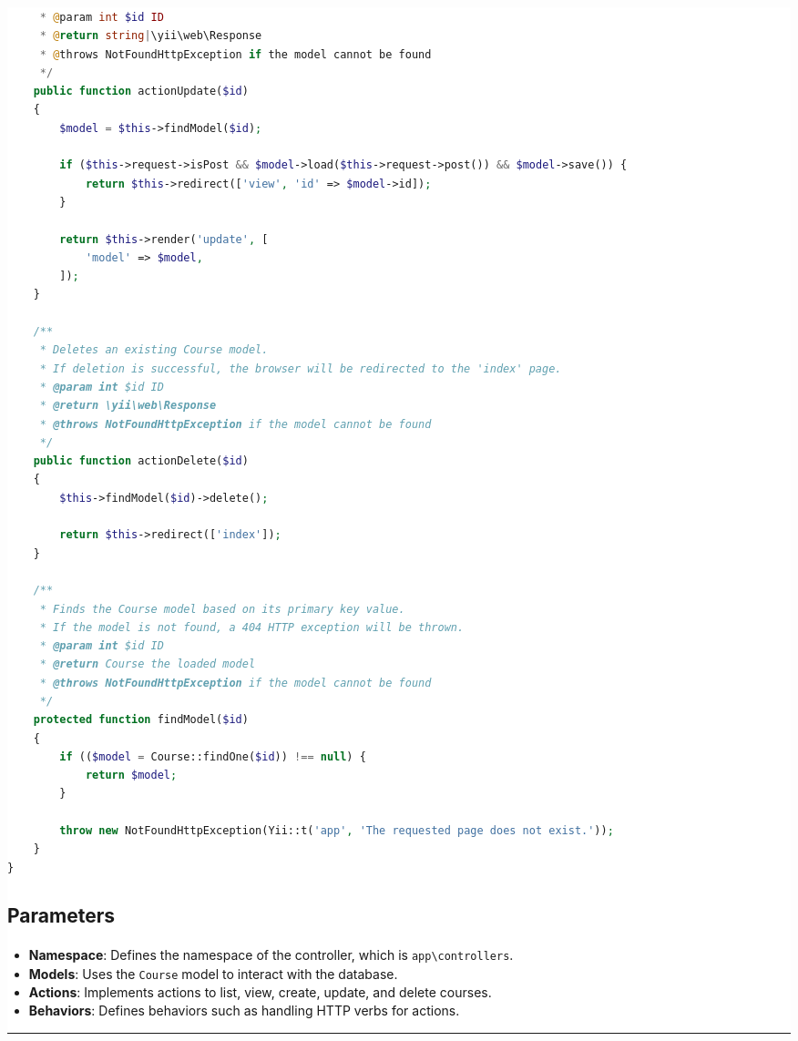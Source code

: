 ```php
     * @param int $id ID
     * @return string|\yii\web\Response
     * @throws NotFoundHttpException if the model cannot be found
     */
    public function actionUpdate($id)
    {
        $model = $this->findModel($id);

        if ($this->request->isPost && $model->load($this->request->post()) && $model->save()) {
            return $this->redirect(['view', 'id' => $model->id]);
        }

        return $this->render('update', [
            'model' => $model,
        ]);
    }

    /**
     * Deletes an existing Course model.
     * If deletion is successful, the browser will be redirected to the 'index' page.
     * @param int $id ID
     * @return \yii\web\Response
     * @throws NotFoundHttpException if the model cannot be found
     */
    public function actionDelete($id)
    {
        $this->findModel($id)->delete();

        return $this->redirect(['index']);
    }

    /**
     * Finds the Course model based on its primary key value.
     * If the model is not found, a 404 HTTP exception will be thrown.
     * @param int $id ID
     * @return Course the loaded model
     * @throws NotFoundHttpException if the model cannot be found
     */
    protected function findModel($id)
    {
        if (($model = Course::findOne($id)) !== null) {
            return $model;
        }

        throw new NotFoundHttpException(Yii::t('app', 'The requested page does not exist.'));
    }
}
```

## Parameters
- **Namespace**: Defines the namespace of the controller, which is `app\controllers`.
- **Models**: Uses the `Course` model to interact with the database.
- **Actions**: Implements actions to list, view, create, update, and delete courses.
- **Behaviors**: Defines behaviors such as handling HTTP verbs for actions.

---

